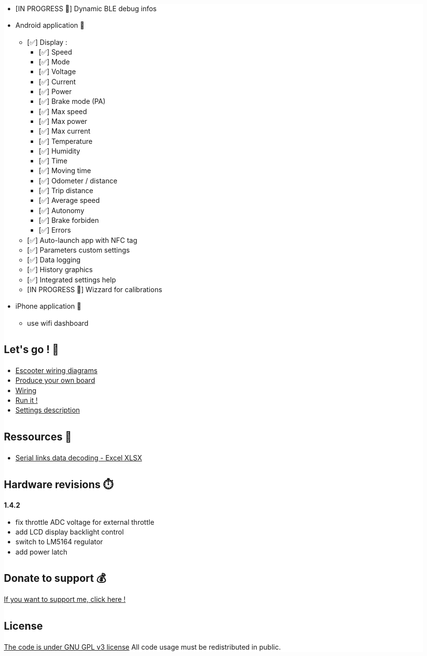   - [IN PROGRESS 🔄] Dynamic BLE debug infos

- Android application 📱
  - [✅] Display : 
    - [✅] Speed
    - [✅] Mode
    - [✅] Voltage
    - [✅] Current
    - [✅] Power
    - [✅] Brake mode (PA)
    - [✅] Max speed
    - [✅] Max power
    - [✅] Max current
    - [✅] Temperature
    - [✅] Humidity
    - [✅] Time
    - [✅] Moving time
    - [✅] Odometer / distance
    - [✅] Trip distance
    - [✅] Average speed
    - [✅] Autonomy
    - [✅] Brake forbiden
    - [✅] Errors
  - [✅] Auto-launch app with NFC tag
  - [✅] Parameters custom settings
  - [✅] Data logging
  - [✅] History graphics
  - [✅] Integrated settings help
  - [IN PROGRESS 🔄] Wizzard for calibrations
   
- iPhone application 🍏
  - use wifi dashboard

## Let's go ! :kick_scooter:

- [Escooter wiring diagrams](https://oshwlab.com/Koxx3/smartelec_wiring)
- [Produce your own board](/documents/MAKE_IT.md)
- [Wiring](/documents/WIRING.md)
- [Run it !](/documents/RUN.md)
- [Settings description](/documents/help_settings_en.md)

## Ressources 🔗
- [Serial links data decoding - Excel XLSX](/documents/MINIMO.xlsx)

## Hardware revisions  :stopwatch:
**1.4.2**
- fix throttle ADC voltage for external throttle
- add LCD display backlight control
- switch to LM5164 regulator
- add power latch

## Donate to support :moneybag:
[If you want to support me, click here !](https://paypal.me/koxx3/)

## License
[The code is under GNU GPL v3 license](/LICENSE)
All code usage must be redistributed in public.
